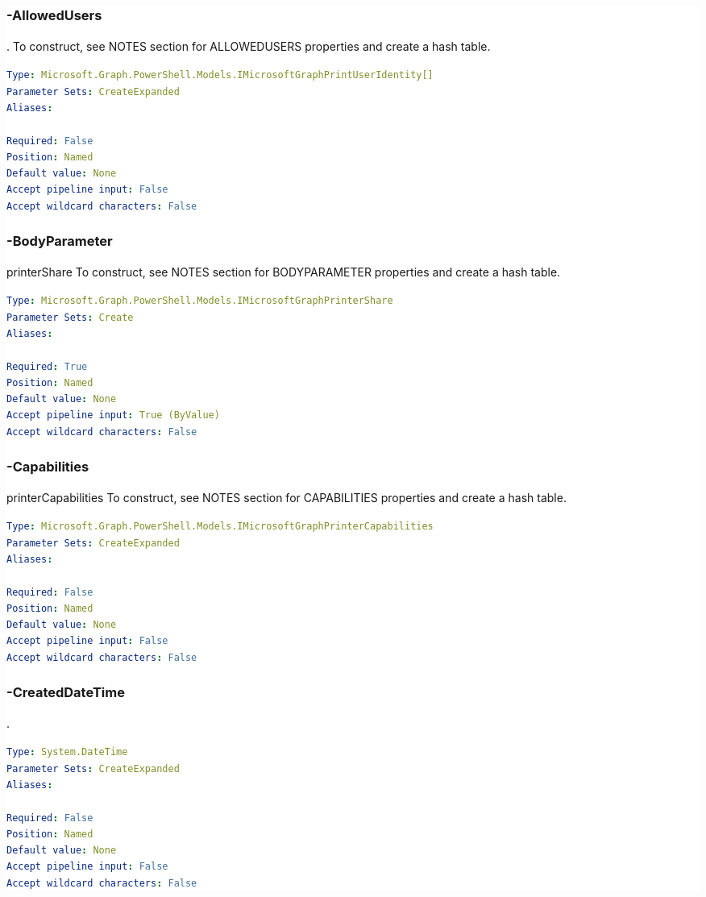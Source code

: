 ### -AllowedUsers
.
To construct, see NOTES section for ALLOWEDUSERS properties and create a hash table.

```yaml
Type: Microsoft.Graph.PowerShell.Models.IMicrosoftGraphPrintUserIdentity[]
Parameter Sets: CreateExpanded
Aliases:

Required: False
Position: Named
Default value: None
Accept pipeline input: False
Accept wildcard characters: False
```

### -BodyParameter
printerShare
To construct, see NOTES section for BODYPARAMETER properties and create a hash table.

```yaml
Type: Microsoft.Graph.PowerShell.Models.IMicrosoftGraphPrinterShare
Parameter Sets: Create
Aliases:

Required: True
Position: Named
Default value: None
Accept pipeline input: True (ByValue)
Accept wildcard characters: False
```

### -Capabilities
printerCapabilities
To construct, see NOTES section for CAPABILITIES properties and create a hash table.

```yaml
Type: Microsoft.Graph.PowerShell.Models.IMicrosoftGraphPrinterCapabilities
Parameter Sets: CreateExpanded
Aliases:

Required: False
Position: Named
Default value: None
Accept pipeline input: False
Accept wildcard characters: False
```

### -CreatedDateTime
.

```yaml
Type: System.DateTime
Parameter Sets: CreateExpanded
Aliases:

Required: False
Position: Named
Default value: None
Accept pipeline input: False
Accept wildcard characters: False
```
